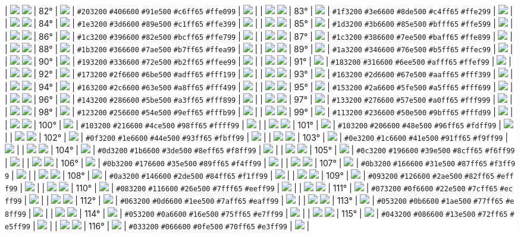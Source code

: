 | ![](i/colors-082_001.png)   ![](i/colors-082i_001.png) | 82° | ![](i/colors-082.png) | `#203200`  `#406600`  `#91e500`  `#c6ff65`  `#ffe099` | ![](i/colors-082i.png) |
| ![](i/colors-083_001.png)   ![](i/colors-083i_001.png) | 83° | ![](i/colors-083.png) | `#1f3200`  `#3e6600`  `#8de500`  `#c4ff65`  `#ffe299` | ![](i/colors-083i.png) |
| ![](i/colors-084_001.png)   ![](i/colors-084i_001.png) | 84° | ![](i/colors-084.png) | `#1e3200`  `#3d6600`  `#89e500`  `#c1ff65`  `#ffe399` | ![](i/colors-084i.png) |
| ![](i/colors-085_001.png)   ![](i/colors-085i_001.png) | 85° | ![](i/colors-085.png) | `#1d3200`  `#3b6600`  `#85e500`  `#bfff65`  `#ffe599` | ![](i/colors-085i.png) |
| ![](i/colors-086_001.png)   ![](i/colors-086i_001.png) | 86° | ![](i/colors-086.png) | `#1c3200`  `#396600`  `#82e500`  `#bcff65`  `#ffe799` | ![](i/colors-086i.png) |
| ![](i/colors-087_001.png)   ![](i/colors-087i_001.png) | 87° | ![](i/colors-087.png) | `#1c3200`  `#386600`  `#7ee500`  `#baff65`  `#ffe899` | ![](i/colors-087i.png) |
| ![](i/colors-088_001.png)   ![](i/colors-088i_001.png) | 88° | ![](i/colors-088.png) | `#1b3200`  `#366600`  `#7ae500`  `#b7ff65`  `#ffea99` | ![](i/colors-088i.png) |
| ![](i/colors-089_001.png)   ![](i/colors-089i_001.png) | 89° | ![](i/colors-089.png) | `#1a3200`  `#346600`  `#76e500`  `#b5ff65`  `#ffec99` | ![](i/colors-089i.png) |
| ![](i/colors-090_001.png)   ![](i/colors-090i_001.png) | 90° | ![](i/colors-090.png) | `#193200`  `#336600`  `#72e500`  `#b2ff65`  `#ffee99` | ![](i/colors-090i.png) |
| ![](i/colors-091_001.png)   ![](i/colors-091i_001.png) | 91° | ![](i/colors-091.png) | `#183200`  `#316600`  `#6ee500`  `#afff65`  `#ffef99` | ![](i/colors-091i.png) |
| ![](i/colors-092_001.png)   ![](i/colors-092i_001.png) | 92° | ![](i/colors-092.png) | `#173200`  `#2f6600`  `#6be500`  `#adff65`  `#fff199` | ![](i/colors-092i.png) |
| ![](i/colors-093_001.png)   ![](i/colors-093i_001.png) | 93° | ![](i/colors-093.png) | `#163200`  `#2d6600`  `#67e500`  `#aaff65`  `#fff399` | ![](i/colors-093i.png) |
| ![](i/colors-094_001.png)   ![](i/colors-094i_001.png) | 94° | ![](i/colors-094.png) | `#163200`  `#2c6600`  `#63e500`  `#a8ff65`  `#fff499` | ![](i/colors-094i.png) |
| ![](i/colors-095_001.png)   ![](i/colors-095i_001.png) | 95° | ![](i/colors-095.png) | `#153200`  `#2a6600`  `#5fe500`  `#a5ff65`  `#fff699` | ![](i/colors-095i.png) |
| ![](i/colors-096_001.png)   ![](i/colors-096i_001.png) | 96° | ![](i/colors-096.png) | `#143200`  `#286600`  `#5be500`  `#a3ff65`  `#fff899` | ![](i/colors-096i.png) |
| ![](i/colors-097_001.png)   ![](i/colors-097i_001.png) | 97° | ![](i/colors-097.png) | `#133200`  `#276600`  `#57e500`  `#a0ff65`  `#fff999` | ![](i/colors-097i.png) |
| ![](i/colors-098_001.png)   ![](i/colors-098i_001.png) | 98° | ![](i/colors-098.png) | `#123200`  `#256600`  `#54e500`  `#9eff65`  `#fffb99` | ![](i/colors-098i.png) |
| ![](i/colors-099_001.png)   ![](i/colors-099i_001.png) | 99° | ![](i/colors-099.png) | `#113200`  `#236600`  `#50e500`  `#9bff65`  `#fffd99` | ![](i/colors-099i.png) |
| ![](i/colors-100_001.png)   ![](i/colors-100i_001.png) | 100° | ![](i/colors-100.png) | `#103200`  `#216600`  `#4ce500`  `#98ff65`  `#ffff99` | ![](i/colors-100i.png) |
| ![](i/colors-101_001.png)   ![](i/colors-101i_001.png) | 101° | ![](i/colors-101.png) | `#103200`  `#206600`  `#48e500`  `#96ff65`  `#fdff99` | ![](i/colors-101i.png) |
| ![](i/colors-102_001.png)   ![](i/colors-102i_001.png) | 102° | ![](i/colors-102.png) | `#0f3200`  `#1e6600`  `#44e500`  `#93ff65`  `#fbff99` | ![](i/colors-102i.png) |
| ![](i/colors-103_001.png)   ![](i/colors-103i_001.png) | 103° | ![](i/colors-103.png) | `#0e3200`  `#1c6600`  `#41e500`  `#91ff65`  `#f9ff99` | ![](i/colors-103i.png) |
| ![](i/colors-104_001.png)   ![](i/colors-104i_001.png) | 104° | ![](i/colors-104.png) | `#0d3200`  `#1b6600`  `#3de500`  `#8eff65`  `#f8ff99` | ![](i/colors-104i.png) |
| ![](i/colors-105_001.png)   ![](i/colors-105i_001.png) | 105° | ![](i/colors-105.png) | `#0c3200`  `#196600`  `#39e500`  `#8cff65`  `#f6ff99` | ![](i/colors-105i.png) |
| ![](i/colors-106_001.png)   ![](i/colors-106i_001.png) | 106° | ![](i/colors-106.png) | `#0b3200`  `#176600`  `#35e500`  `#89ff65`  `#f4ff99` | ![](i/colors-106i.png) |
| ![](i/colors-107_001.png)   ![](i/colors-107i_001.png) | 107° | ![](i/colors-107.png) | `#0b3200`  `#166600`  `#31e500`  `#87ff65`  `#f3ff99` | ![](i/colors-107i.png) |
| ![](i/colors-108_001.png)   ![](i/colors-108i_001.png) | 108° | ![](i/colors-108.png) | `#0a3200`  `#146600`  `#2de500`  `#84ff65`  `#f1ff99` | ![](i/colors-108i.png) |
| ![](i/colors-109_001.png)   ![](i/colors-109i_001.png) | 109° | ![](i/colors-109.png) | `#093200`  `#126600`  `#2ae500`  `#82ff65`  `#efff99` | ![](i/colors-109i.png) |
| ![](i/colors-110_001.png)   ![](i/colors-110i_001.png) | 110° | ![](i/colors-110.png) | `#083200`  `#116600`  `#26e500`  `#7fff65`  `#eeff99` | ![](i/colors-110i.png) |
| ![](i/colors-111_001.png)   ![](i/colors-111i_001.png) | 111° | ![](i/colors-111.png) | `#073200`  `#0f6600`  `#22e500`  `#7cff65`  `#ecff99` | ![](i/colors-111i.png) |
| ![](i/colors-112_001.png)   ![](i/colors-112i_001.png) | 112° | ![](i/colors-112.png) | `#063200`  `#0d6600`  `#1ee500`  `#7aff65`  `#eaff99` | ![](i/colors-112i.png) |
| ![](i/colors-113_001.png)   ![](i/colors-113i_001.png) | 113° | ![](i/colors-113.png) | `#053200`  `#0b6600`  `#1ae500`  `#77ff65`  `#e8ff99` | ![](i/colors-113i.png) |
| ![](i/colors-114_001.png)   ![](i/colors-114i_001.png) | 114° | ![](i/colors-114.png) | `#053200`  `#0a6600`  `#16e500`  `#75ff65`  `#e7ff99` | ![](i/colors-114i.png) |
| ![](i/colors-115_001.png)   ![](i/colors-115i_001.png) | 115° | ![](i/colors-115.png) | `#043200`  `#086600`  `#13e500`  `#72ff65`  `#e5ff99` | ![](i/colors-115i.png) |
| ![](i/colors-116_001.png)   ![](i/colors-116i_001.png) | 116° | ![](i/colors-116.png) | `#033200`  `#066600`  `#0fe500`  `#70ff65`  `#e3ff99` | ![](i/colors-116i.png) |